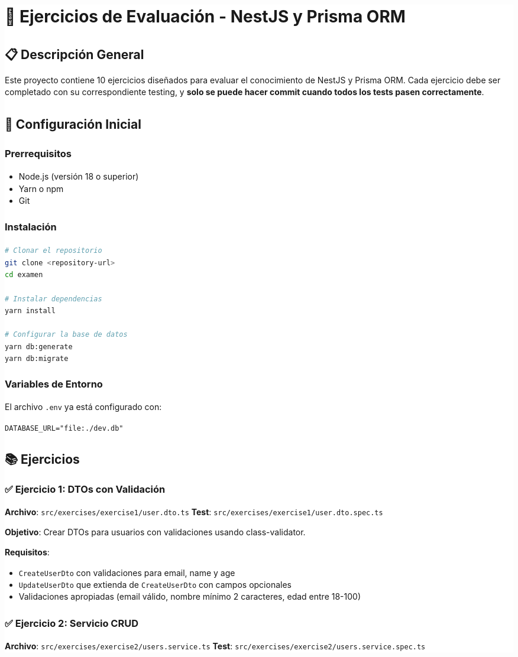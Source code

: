 # 🎯 Ejercicios de Evaluación - NestJS y Prisma ORM

## 📋 Descripción General

Este proyecto contiene 10 ejercicios diseñados para evaluar el conocimiento de NestJS y Prisma ORM. Cada ejercicio debe ser completado con su correspondiente testing, y **solo se puede hacer commit cuando todos los tests pasen correctamente**.

## 🚀 Configuración Inicial

### Prerrequisitos
- Node.js (versión 18 o superior)
- Yarn o npm
- Git

### Instalación
```bash
# Clonar el repositorio
git clone <repository-url>
cd examen

# Instalar dependencias
yarn install

# Configurar la base de datos
yarn db:generate
yarn db:migrate
```

### Variables de Entorno
El archivo `.env` ya está configurado con:
```
DATABASE_URL="file:./dev.db"
```

## 📚 Ejercicios

### ✅ Ejercicio 1: DTOs con Validación
**Archivo**: `src/exercises/exercise1/user.dto.ts`
**Test**: `src/exercises/exercise1/user.dto.spec.ts`

**Objetivo**: Crear DTOs para usuarios con validaciones usando class-validator.

**Requisitos**:
- `CreateUserDto` con validaciones para email, name y age
- `UpdateUserDto` que extienda de `CreateUserDto` con campos opcionales
- Validaciones apropiadas (email válido, nombre mínimo 2 caracteres, edad entre 18-100)

### ✅ Ejercicio 2: Servicio CRUD
**Archivo**: `src/exercises/exercise2/users.service.ts`
**Test**: `src/exercises/exercise2/users.service.spec.ts`
